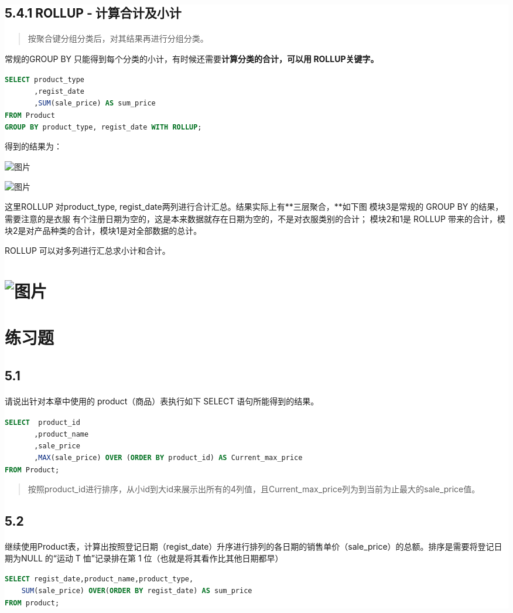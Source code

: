 ## 5.4.1 ROLLUP - 计算合计及小计

> 按聚合键分组分类后，对其结果再进行分组分类。

常规的GROUP BY 只能得到每个分类的小计，有时候还需要**计算分类的合计，可以用 ROLLUP关键字。**

```sql
SELECT product_type
       ,regist_date
       ,SUM(sale_price) AS sum_price
FROM Product
GROUP BY product_type, regist_date WITH ROLLUP; 
```
得到的结果为：

![图片](https://cdn.jsdelivr.net/gh/lizhangjie316/img/2020/20201225190844.png)

![图片](https://cdn.jsdelivr.net/gh/lizhangjie316/img/2020/20201225190845.png)

这里ROLLUP 对product_type, regist_date两列进行合计汇总。结果实际上有**三层聚合，**如下图 模块3是常规的 GROUP BY 的结果，需要注意的是衣服 有个注册日期为空的，这是本来数据就存在日期为空的，不是对衣服类别的合计； 模块2和1是 ROLLUP 带来的合计，模块2是对产品种类的合计，模块1是对全部数据的总计。

ROLLUP 可以对多列进行汇总求小计和合计。

# ![图片](https://cdn.jsdelivr.net/gh/lizhangjie316/img/2020/20201225190846.png)

# 练习题

## **5.1**

请说出针对本章中使用的 product（商品）表执行如下 SELECT 语句所能得到的结果。

```sql
SELECT  product_id
       ,product_name
       ,sale_price
       ,MAX(sale_price) OVER (ORDER BY product_id) AS Current_max_price
FROM Product;
```
> 按照product_id进行排序，从小id到大id来展示出所有的4列值，且Current_max_price列为到当前为止最大的sale_price值。

## **5.2**

继续使用Product表，计算出按照登记日期（regist_date）升序进行排列的各日期的销售单价（sale_price）的总额。排序是需要将登记日期为NULL 的“运动 T 恤”记录排在第 1 位（也就是将其看作比其他日期都早）

```sql
SELECT regist_date,product_name,product_type,
	SUM(sale_price) OVER(ORDER BY regist_date) AS sum_price
FROM product;
```
